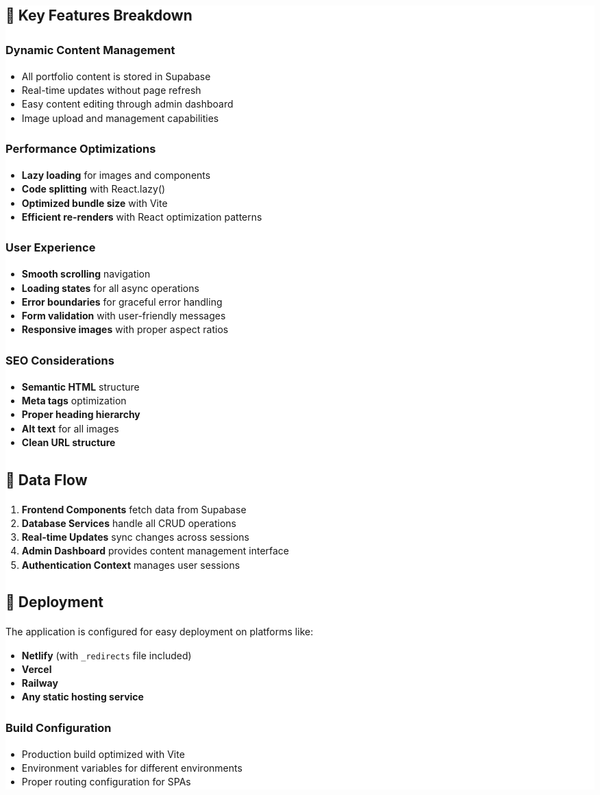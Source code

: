 ## 🎯 Key Features Breakdown

### Dynamic Content Management
- All portfolio content is stored in Supabase
- Real-time updates without page refresh
- Easy content editing through admin dashboard
- Image upload and management capabilities

### Performance Optimizations
- **Lazy loading** for images and components
- **Code splitting** with React.lazy()
- **Optimized bundle size** with Vite
- **Efficient re-renders** with React optimization patterns

### User Experience
- **Smooth scrolling** navigation
- **Loading states** for all async operations
- **Error boundaries** for graceful error handling
- **Form validation** with user-friendly messages
- **Responsive images** with proper aspect ratios

### SEO Considerations
- **Semantic HTML** structure
- **Meta tags** optimization
- **Proper heading hierarchy**
- **Alt text** for all images
- **Clean URL structure**

## 🔄 Data Flow

1. **Frontend Components** fetch data from Supabase
2. **Database Services** handle all CRUD operations
3. **Real-time Updates** sync changes across sessions
4. **Admin Dashboard** provides content management interface
5. **Authentication Context** manages user sessions

## 🚀 Deployment

The application is configured for easy deployment on platforms like:
- **Netlify** (with `_redirects` file included)
- **Vercel**
- **Railway**
- **Any static hosting service**

### Build Configuration
- Production build optimized with Vite
- Environment variables for different environments
- Proper routing configuration for SPAs
